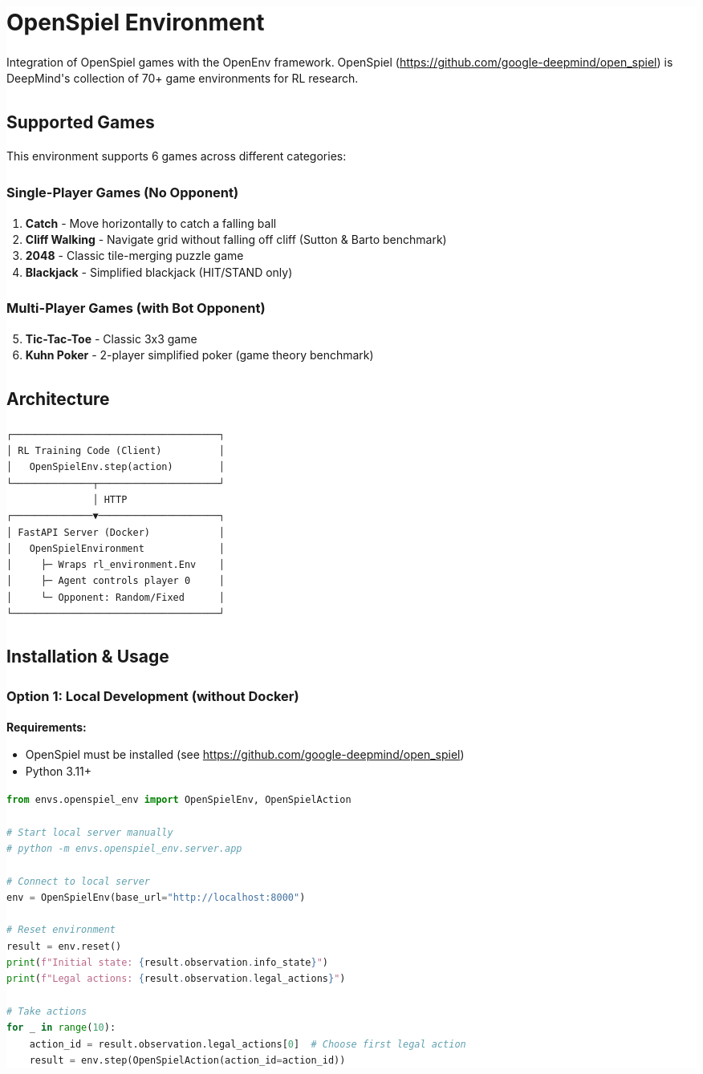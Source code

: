 # OpenSpiel Environment

Integration of OpenSpiel games with the OpenEnv framework. OpenSpiel (https://github.com/google-deepmind/open_spiel) is DeepMind's collection of 70+ game environments for RL research.

## Supported Games

This environment supports 6 games across different categories:

### Single-Player Games (No Opponent)
1. **Catch** - Move horizontally to catch a falling ball
2. **Cliff Walking** - Navigate grid without falling off cliff (Sutton & Barto benchmark)
3. **2048** - Classic tile-merging puzzle game
4. **Blackjack** - Simplified blackjack (HIT/STAND only)

### Multi-Player Games (with Bot Opponent)
5. **Tic-Tac-Toe** - Classic 3x3 game
6. **Kuhn Poker** - 2-player simplified poker (game theory benchmark)

## Architecture

```
┌────────────────────────────────────┐
│ RL Training Code (Client)          │
│   OpenSpielEnv.step(action)        │
└──────────────┬─────────────────────┘
               │ HTTP
┌──────────────▼─────────────────────┐
│ FastAPI Server (Docker)            │
│   OpenSpielEnvironment             │
│     ├─ Wraps rl_environment.Env    │
│     ├─ Agent controls player 0     │
│     └─ Opponent: Random/Fixed      │
└────────────────────────────────────┘
```

## Installation & Usage

### Option 1: Local Development (without Docker)

**Requirements:**
- OpenSpiel must be installed (see https://github.com/google-deepmind/open_spiel)
- Python 3.11+

```python
from envs.openspiel_env import OpenSpielEnv, OpenSpielAction

# Start local server manually
# python -m envs.openspiel_env.server.app

# Connect to local server
env = OpenSpielEnv(base_url="http://localhost:8000")

# Reset environment
result = env.reset()
print(f"Initial state: {result.observation.info_state}")
print(f"Legal actions: {result.observation.legal_actions}")

# Take actions
for _ in range(10):
    action_id = result.observation.legal_actions[0]  # Choose first legal action
    result = env.step(OpenSpielAction(action_id=action_id))
```